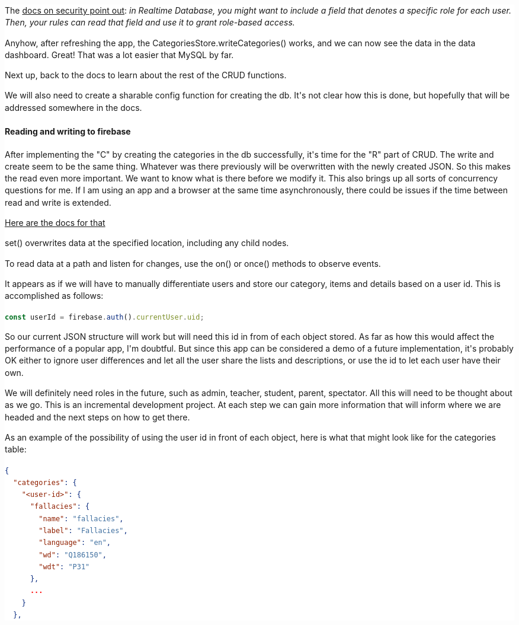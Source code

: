 The [docs on security point out](https://firebase.google.com/docs/database/security/get-started?authuser=0): _in Realtime Database, you might want to include a field that denotes a specific role for each user. Then, your rules can read that field and use it to grant role-based access._

Anyhow, after refreshing the app, the CategoriesStore.writeCategories() works, and we can now see the data in the data dashboard. Great! That was a lot easier that MySQL by far.

Next up, back to the docs to learn about the rest of the CRUD functions.

We will also need to create a sharable config function for creating the db. It's not clear how this is done, but hopefully that will be addressed somewhere in the docs.

#### Reading and writing to firebase

After implementing the "C" by creating the categories in the db successfully, it's time for the "R" part of CRUD. The write and create seem to be the same thing. Whatever was there previously will be overwritten with the newly created JSON. So this makes the read even more important. We want to know what is there before we modify it. This also brings up all sorts of concurrency questions for me. If I am using an app and a browser at the same time asynchronously, there could be issues if the time between read and write is extended.

[Here are the docs for that](https://firebase.google.com/docs/database/web/read-and-write?authuser=0)

set() overwrites data at the specified location, including any child nodes.

To read data at a path and listen for changes, use the on() or once() methods to observe events.

It appears as if we will have to manually differentiate users and store our category, items and details based on a user id. This is accomplished as follows:

```js
const userId = firebase.auth().currentUser.uid;
```

So our current JSON structure will work but will need this id in from of each object stored. As far as how this would affect the performance of a popular app, I'm doubtful. But since this app can be considered a demo of a future implementation, it's probably OK either to ignore user differences and let all the user share the lists and descriptions, or use the id to let each user have their own.

We will definitely need roles in the future, such as admin, teacher, student, parent, spectator. All this will need to be thought about as we go. This is an incremental development project. At each step we can gain more information that will inform where we are headed and the next steps on how to get there.

As an example of the possibility of using the user id in front of each object, here is what that might look like for the categories table:

```json
{
  "categories": {
    "<user-id>": {
      "fallacies": {
        "name": "fallacies",
        "label": "Fallacies",
        "language": "en",
        "wd": "Q186150",
        "wdt": "P31"
      },
      ...
    }
  },
```
